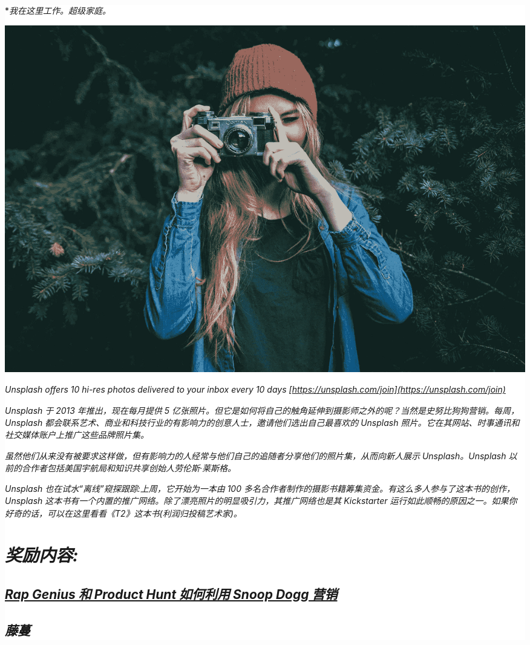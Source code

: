 **我在这里工作。超级家庭。*

*![](img/1126ad19cf4dee3e98a94effdc736147.png)*

*Unsplash offers 10 hi-res photos delivered to your inbox every 10 days [https://unsplash.com/join](https://unsplash.com/join)*

*Unsplash 于 2013 年推出，现在每月提供 5 亿张照片。但它是如何将自己的触角延伸到摄影师之外的呢？当然是史努比狗狗营销。每周，Unsplash 都会联系艺术、商业和科技行业的有影响力的创意人士，邀请他们选出自己最喜欢的 Unsplash 照片。它在其网站、时事通讯和社交媒体账户上推广这些品牌照片集。*

*虽然他们从来没有被要求这样做，但有影响力的人经常与他们自己的追随者分享他们的照片集，从而向新人展示 Unsplash。Unsplash 以前的合作者包括美国宇航局和知识共享创始人劳伦斯·莱斯格。*

*Unsplash 也在试水“离线”窥探跟踪:上周，它开始为一本由 100 多名合作者制作的摄影书籍筹集资金。有这么多人参与了这本书的创作，Unsplash 这本书有一个内置的推广网络。除了漂亮照片的明显吸引力，其推广网络也是其 Kickstarter 运行如此顺畅的原因之一。如果你好奇的话，可以在这里看看《T2》这本书(利润归投稿艺术家)。*

# *奖励内容:*

## *[Rap Genius 和 Product Hunt 如何利用 Snoop Dogg 营销](/@bagelboy/snoop-dogg-marketing-bonus-content-813b4ee753e5)*

## ***藤蔓***
